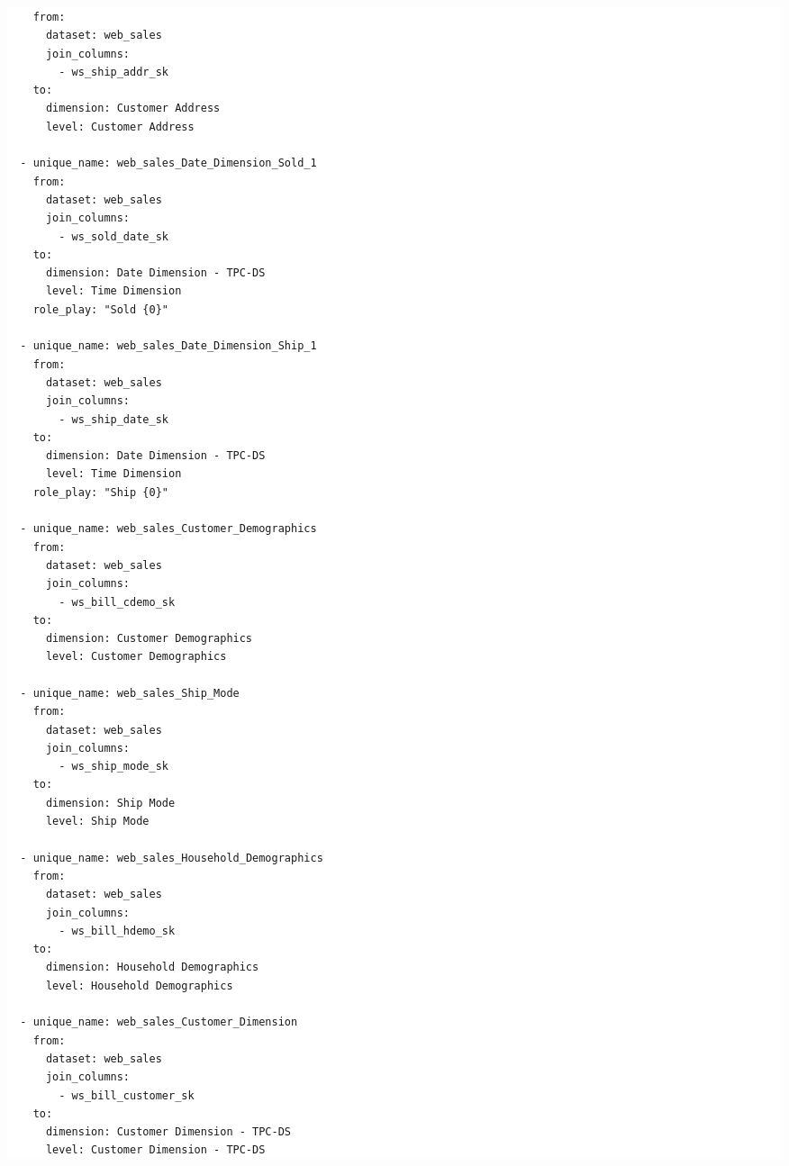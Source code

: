 ```
    from:
      dataset: web_sales
      join_columns:
        - ws_ship_addr_sk
    to:
      dimension: Customer Address
      level: Customer Address

  - unique_name: web_sales_Date_Dimension_Sold_1
    from:
      dataset: web_sales
      join_columns:
        - ws_sold_date_sk
    to:
      dimension: Date Dimension - TPC-DS
      level: Time Dimension
    role_play: "Sold {0}"

  - unique_name: web_sales_Date_Dimension_Ship_1
    from:
      dataset: web_sales
      join_columns:
        - ws_ship_date_sk
    to:
      dimension: Date Dimension - TPC-DS
      level: Time Dimension
    role_play: "Ship {0}"

  - unique_name: web_sales_Customer_Demographics
    from:
      dataset: web_sales
      join_columns:
        - ws_bill_cdemo_sk
    to:
      dimension: Customer Demographics
      level: Customer Demographics

  - unique_name: web_sales_Ship_Mode
    from:
      dataset: web_sales
      join_columns:
        - ws_ship_mode_sk
    to:
      dimension: Ship Mode
      level: Ship Mode

  - unique_name: web_sales_Household_Demographics
    from:
      dataset: web_sales
      join_columns:
        - ws_bill_hdemo_sk
    to:
      dimension: Household Demographics
      level: Household Demographics

  - unique_name: web_sales_Customer_Dimension
    from:
      dataset: web_sales
      join_columns:
        - ws_bill_customer_sk
    to:
      dimension: Customer Dimension - TPC-DS
      level: Customer Dimension - TPC-DS
```